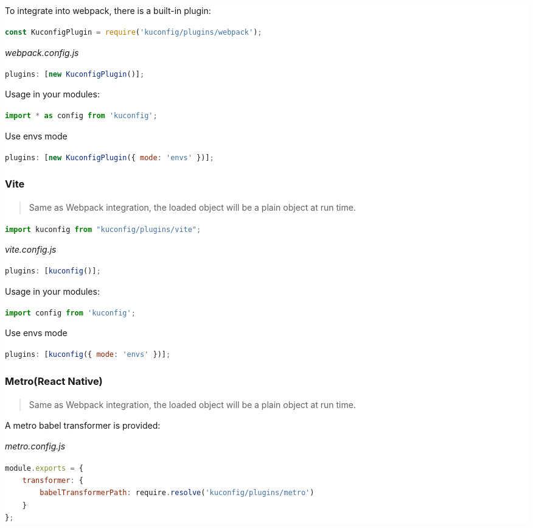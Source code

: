 To integrate into webpack, there is a built-in plugin:

```javascript
const KuconfigPlugin = require('kuconfig/plugins/webpack');
```

_webpack.config.js_

```javascript
plugins: [new KuconfigPlugin()];
```

Usage in your modules:

```javascript
import * as config from 'kuconfig';
```

Use envs mode

```javascript
plugins: [new KuconfigPlugin({ mode: 'envs' })];
```

### Vite

> Same as Webpack integration, the loaded object will be a plain object at run time.

```javascript
import kuconfig from "kuconfig/plugins/vite";
```

_vite.config.js_

```javascript
plugins: [kuconfig()];
```

Usage in your modules:

```javascript
import config from 'kuconfig';
```

Use envs mode

```javascript
plugins: [kuconfig({ mode: 'envs' })];
```


### Metro(React Native)

> Same as Webpack integration, the loaded object will be a plain object at run time.

A metro babel transformer is provided:

_metro.config.js_

```javascript
module.exports = {
    transformer: {
        babelTransformerPath: require.resolve('kuconfig/plugins/metro')
    }
};
```


[travis-master]: https://img.shields.io/travis/seancheung/kuconfig/master.svg?label=master
[travis-url]: https://travis-ci.org/seancheung/kuconfig